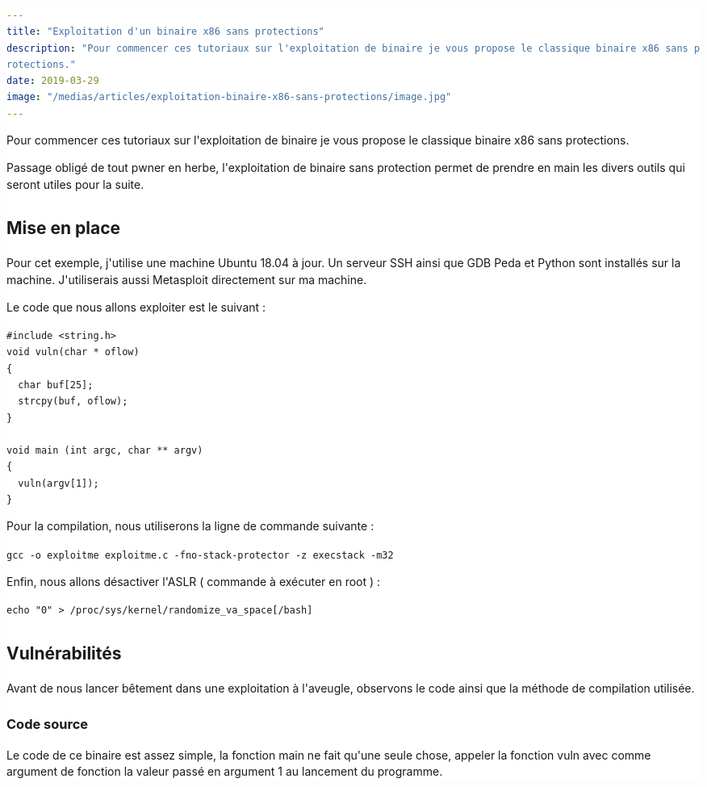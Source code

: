 ```yaml
---
title: "Exploitation d'un binaire x86 sans protections"
description: "Pour commencer ces tutoriaux sur l'exploitation de binaire je vous propose le classique binaire x86 sans protections."
date: 2019-03-29
image: "/medias/articles/exploitation-binaire-x86-sans-protections/image.jpg"
---
```


Pour commencer ces tutoriaux sur l'exploitation de binaire je vous propose le classique binaire x86 sans protections.

Passage obligé de tout pwner en herbe, l'exploitation de binaire sans protection permet de prendre en main les divers outils qui seront utiles pour la suite.

## Mise en place

Pour cet exemple, j'utilise une machine Ubuntu 18.04 à jour. Un serveur SSH ainsi que GDB Peda et Python sont installés sur la machine. J'utiliserais aussi Metasploit directement sur ma machine.

Le code que nous allons exploiter est le suivant :

```
#include <string.h>
void vuln(char * oflow)
{
  char buf[25];
  strcpy(buf, oflow);
}

void main (int argc, char ** argv)
{
  vuln(argv[1]);
}
```

Pour la compilation, nous utiliserons la ligne de commande suivante :

`gcc -o exploitme exploitme.c -fno-stack-protector -z execstack -m32`

Enfin, nous allons désactiver l'ASLR ( commande à exécuter en root ) :

`echo "0" > /proc/sys/kernel/randomize_va_space[/bash]`

## Vulnérabilités

Avant de nous lancer bêtement dans une exploitation à l'aveugle, observons le code ainsi que la méthode de compilation utilisée.

### Code source

Le code de ce binaire est assez simple, la fonction main ne fait qu'une seule chose, appeler la fonction vuln avec comme argument de fonction la valeur passé en argument 1 au lancement du programme.
